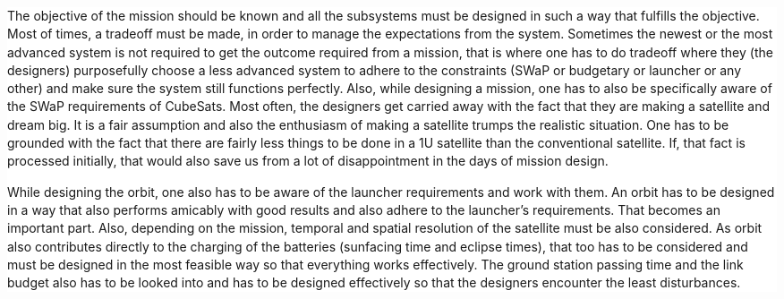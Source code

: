 The objective of the mission should be known and all the subsystems must be designed
in such a way that fulfills the objective. Most of times, a tradeoff must be made, in order
to manage the expectations from the system. Sometimes the newest or the most advanced
system is not required to get the outcome required from a mission, that is where one has to do
tradeoff where they (the designers) purposefully choose a less advanced system to adhere to
the constraints (SWaP or budgetary or launcher or any other) and make sure the system still
functions perfectly. Also, while designing a mission, one has to also be specifically aware of
the SWaP requirements of CubeSats. Most often, the designers get carried away with the fact
that they are making a satellite and dream big. It is a fair assumption and also the enthusiasm
of making a satellite trumps the realistic situation. One has to be grounded with the fact that
there are fairly less things to be done in a 1U satellite than the conventional satellite. If, that
fact is processed initially, that would also save us from a lot of disappointment in the days of
mission design.

While designing the orbit, one also has to be aware of the launcher requirements and work
with them. An orbit has to be designed in a way that also performs amicably with good
results and also adhere to the launcher’s requirements. That becomes an important part.
Also, depending on the mission, temporal and spatial resolution of the satellite must be also
considered. As orbit also contributes directly to the charging of the batteries (sunfacing time
and eclipse times), that too has to be considered and must be designed in the most feasible
way so that everything works effectively. The ground station passing time and the link budget
also has to be looked into and has to be designed effectively so that the designers encounter
the least disturbances.


</div>
